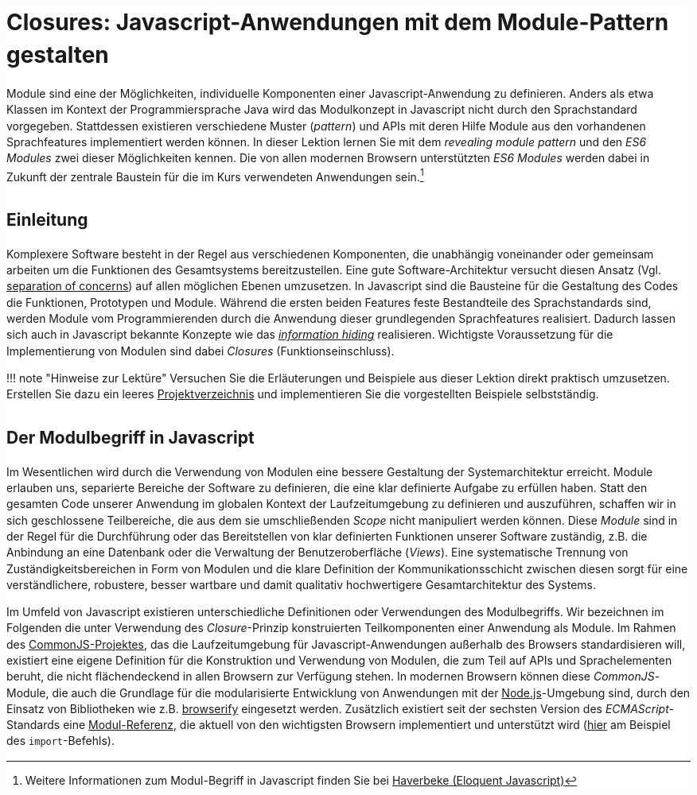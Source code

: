 # Closures: Javascript-Anwendungen mit dem Module-Pattern gestalten

Module sind eine der Möglichkeiten, individuelle Komponenten einer Javascript-Anwendung zu definieren. Anders als etwa Klassen im Kontext der Programmiersprache Java wird das Modulkonzept in Javascript nicht durch den Sprachstandard vorgegeben. Stattdessen existieren verschiedene Muster (*pattern*) und APIs mit deren Hilfe Module aus den vorhandenen Sprachfeatures implementiert werden können. In dieser Lektion lernen Sie mit dem *revealing module pattern* und den *ES6 Modules* zwei dieser Möglichkeiten kennen. Die von allen modernen Browsern unterstützten *ES6 Modules* werden dabei in Zukunft der zentrale Baustein für die im Kurs verwendeten Anwendungen sein.[^1]

## Einleitung

Komplexere Software besteht in der Regel aus verschiedenen Komponenten, die unabhängig voneinander oder gemeinsam arbeiten um die Funktionen des Gesamtsystems bereitzustellen. Eine gute Software-Architektur versucht diesen Ansatz (Vgl. [separation of concerns](https://en.wikipedia.org/wiki/Separation_of_concerns)) auf allen möglichen Ebenen umzusetzen. In Javascript sind die Bausteine für die Gestaltung des Codes die Funktionen, Prototypen und Module. Während die ersten beiden Features feste Bestandteile des Sprachstandards sind, werden Module vom Programmierenden durch die Anwendung dieser grundlegenden Sprachfeatures realisiert. Dadurch lassen sich auch in Javascript bekannte Konzepte wie das [*information hiding*](https://en.wikipedia.org/wiki/Information_hiding) realisieren. Wichtigste Voraussetzung für die Implementierung von Modulen sind dabei *Closures* (Funktionseinschluss).

!!! note "Hinweise zur Lektüre"
	Versuchen Sie die Erläuterungen und Beispiele aus dieser Lektion direkt praktisch umzusetzen. Erstellen Sie dazu ein leeres [Projektverzeichnis](../project-directory) und implementieren Sie die vorgestellten Beispiele selbstständig.

## Der Modulbegriff in Javascript

Im Wesentlichen wird durch die Verwendung von Modulen eine bessere Gestaltung der Systemarchitektur erreicht. Module erlauben uns, separierte Bereiche der Software zu definieren, die eine klar definierte Aufgabe zu erfüllen haben. Statt den gesamten Code unserer Anwendung im globalen Kontext der Laufzeitumgebung zu definieren und auszuführen, schaffen wir in sich geschlossene Teilbereiche, die aus dem sie umschließenden *Scope* nicht manipuliert werden können. Diese *Module* sind in der Regel für die Durchführung oder das Bereitstellen von klar definierten Funktionen unserer Software zuständig, z.B. die Anbindung an eine Datenbank oder die Verwaltung der Benutzeroberfläche (*Views*). Eine systematische Trennung von Zuständigkeitsbereichen in Form von Modulen und die klare Definition der Kommunikationsschicht zwischen diesen sorgt für eine verständlichere, robustere, besser wartbare und damit qualitativ hochwertigere Gesamtarchitektur des Systems. 

Im Umfeld von Javascript existieren unterschiedliche Definitionen oder Verwendungen des Modulbegriffs. Wir bezeichnen im Folgenden die unter Verwendung des *Closure*-Prinzip konstruierten Teilkomponenten einer Anwendung als Module. Im Rahmen des [CommonJS-Projektes](https://en.wikipedia.org/wiki/CommonJS), das die Laufzeitumgebung für Javascript-Anwendungen außerhalb des Browsers standardisieren will, existiert eine eigene Definition für die Konstruktion und Verwendung von Modulen, die zum Teil auf APIs und Sprachelementen beruht, die nicht flächendeckend in allen Browsern zur Verfügung stehen. In modernen Browsern können diese *CommonJS*-Module, die auch die Grundlage für die modularisierte Entwicklung von Anwendungen mit der [Node.js](https://nodejs.org/en/)-Umgebung sind, durch den Einsatz von Bibliotheken wie z.B. [browserify](http://browserify.org/) eingesetzt werden. Zusätzlich existiert seit der sechsten Version des *ECMAScript*-Standards eine [Modul-Referenz](https://www.ecma-international.org/ecma-262/6.0/#sec-modules), die 
aktuell von den wichtigsten Browsern implementiert und unterstützt wird ([hier](https://developer.mozilla.org/en-US/docs/Web/JavaScript/Reference/Statements/import#Browser_compatibility) am Beispiel des `import`-Befehls).


[^1]: Weitere Informationen zum Modul-Begriff in Javascript finden Sie bei [Haverbeke (Eloquent Javascript)](http://eloquentjavascript.net/10_modules.html9)
[^2]: Douglas Crockford, [Private Members in JavaScript](http://www.crockford.com/javascript/private.html)